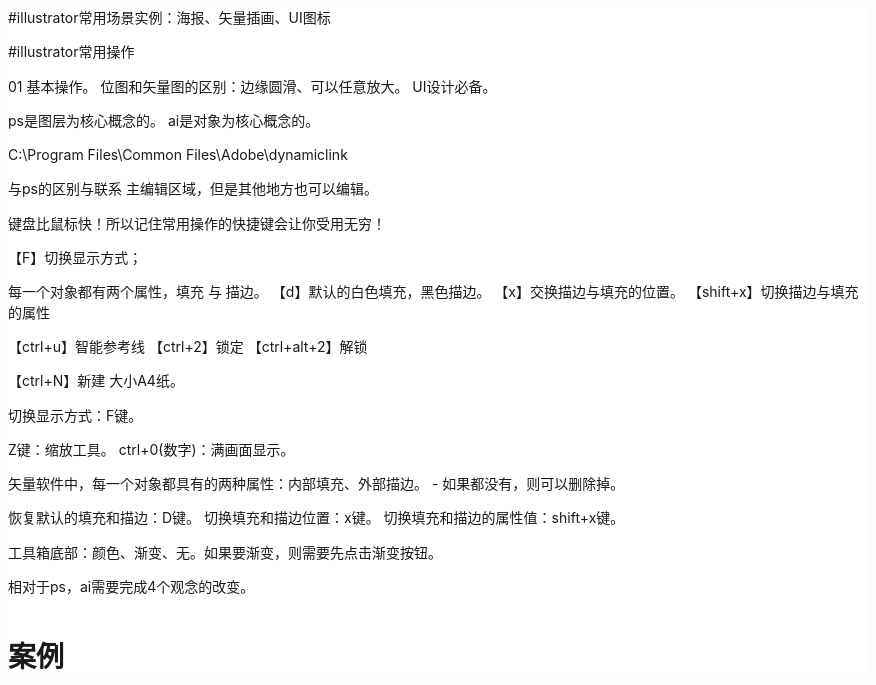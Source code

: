 #illustrator常用场景实例：海报、矢量插画、UI图标





#illustrator常用操作

01 基本操作。
位图和矢量图的区别：边缘圆滑、可以任意放大。
UI设计必备。

ps是图层为核心概念的。
ai是对象为核心概念的。

C:\Program Files\Common Files\Adobe\dynamiclink

与ps的区别与联系
主编辑区域，但是其他地方也可以编辑。

键盘比鼠标快！所以记住常用操作的快捷键会让你受用无穷！

【F】切换显示方式；
 
每一个对象都有两个属性，填充 与 描边。
【d】默认的白色填充，黑色描边。
【x】交换描边与填充的位置。
【shift+x】切换描边与填充的属性

【ctrl+u】智能参考线
【ctrl+2】锁定
【ctrl+alt+2】解锁


【ctrl+N】新建
大小A4纸。

切换显示方式：F键。

Z键：缩放工具。
ctrl+0(数字)：满画面显示。

矢量软件中，每一个对象都具有的两种属性：内部填充、外部描边。
	- 如果都没有，则可以删除掉。
	
恢复默认的填充和描边：D键。
切换填充和描边位置：x键。
切换填充和描边的属性值：shift+x键。


工具箱底部：颜色、渐变、无。如果要渐变，则需要先点击渐变按钮。


相对于ps，ai需要完成4个观念的改变。










# 案例
